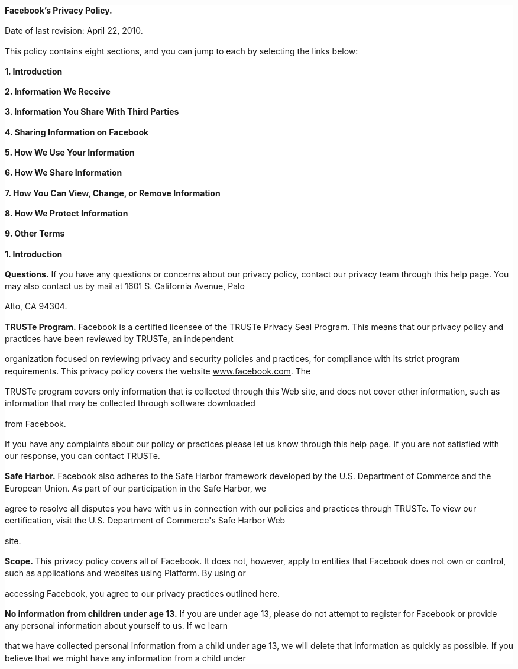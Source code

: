 **Facebook’s Privacy Policy.**

Date of last revision: April 22, 2010.

This policy contains eight sections, and you can jump to each by selecting the links below:

**1. Introduction**

**2. Information We Receive**

**3. Information You Share With Third Parties**

**4. Sharing Information on Facebook**

**5. How We Use Your Information**

**6. How We Share Information**

**7. How You Can View, Change, or Remove Information**

**8. How We Protect Information**

**9. Other Terms**

**1. Introduction**

**Questions.** If you have any questions or concerns about our privacy policy, contact our privacy team through this help page. You may also contact us by mail at 1601 S. California Avenue, Palo

Alto, CA 94304.

**TRUSTe Program.** Facebook is a certified licensee of the TRUSTe Privacy Seal Program. This means that our privacy policy and practices have been reviewed by TRUSTe, an independent

organization focused on reviewing privacy and security policies and practices, for compliance with its strict program requirements. This privacy policy covers the website www.facebook.com. The

TRUSTe program covers only information that is collected through this Web site, and does not cover other information, such as information that may be collected through software downloaded

from Facebook.

If you have any complaints about our policy or practices please let us know through this help page. If you are not satisfied with our response, you can contact TRUSTe.

**Safe Harbor.** Facebook also adheres to the Safe Harbor framework developed by the U.S. Department of Commerce and the European Union. As part of our participation in the Safe Harbor, we

agree to resolve all disputes you have with us in connection with our policies and practices through TRUSTe. To view our certification, visit the U.S. Department of Commerce's Safe Harbor Web

site.

**Scope.** This privacy policy covers all of Facebook. It does not, however, apply to entities that Facebook does not own or control, such as applications and websites using Platform. By using or

accessing Facebook, you agree to our privacy practices outlined here.

**No information from children under age 13.** If you are under age 13, please do not attempt to register for Facebook or provide any personal information about yourself to us. If we learn

that we have collected personal information from a child under age 13, we will delete that information as quickly as possible. If you believe that we might have any information from a child under
